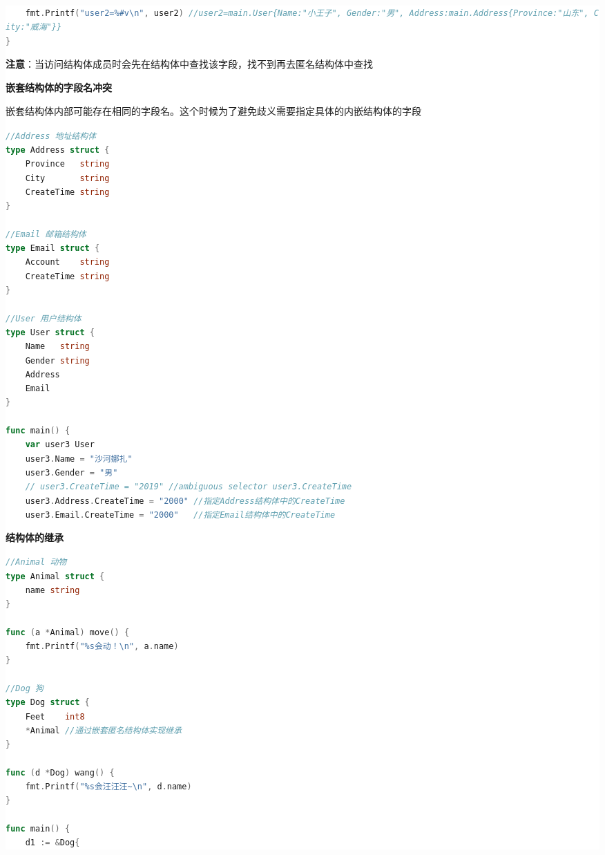 ```go
	fmt.Printf("user2=%#v\n", user2) //user2=main.User{Name:"小王子", Gender:"男", Address:main.Address{Province:"山东", City:"威海"}}
}
```

**注意**：当访问结构体成员时会先在结构体中查找该字段，找不到再去匿名结构体中查找

**嵌套结构体的字段名冲突**

嵌套结构体内部可能存在相同的字段名。这个时候为了避免歧义需要指定具体的内嵌结构体的字段

```go
//Address 地址结构体
type Address struct {
	Province   string
	City       string
	CreateTime string
}

//Email 邮箱结构体
type Email struct {
	Account    string
	CreateTime string
}

//User 用户结构体
type User struct {
	Name   string
	Gender string
	Address
	Email
}

func main() {
	var user3 User
	user3.Name = "沙河娜扎"
	user3.Gender = "男"
	// user3.CreateTime = "2019" //ambiguous selector user3.CreateTime
	user3.Address.CreateTime = "2000" //指定Address结构体中的CreateTime
	user3.Email.CreateTime = "2000"   //指定Email结构体中的CreateTime
```

**结构体的继承**

```go
//Animal 动物
type Animal struct {
	name string
}

func (a *Animal) move() {
	fmt.Printf("%s会动！\n", a.name)
}

//Dog 狗
type Dog struct {
	Feet    int8
	*Animal //通过嵌套匿名结构体实现继承
}

func (d *Dog) wang() {
	fmt.Printf("%s会汪汪汪~\n", d.name)
}

func main() {
	d1 := &Dog{
```